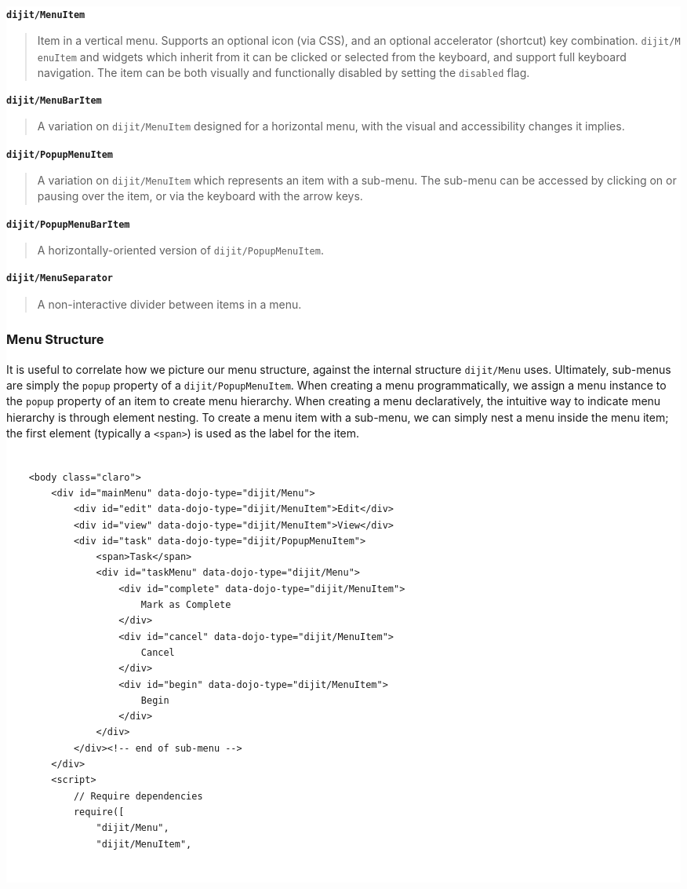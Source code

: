 **`dijit/MenuItem`**
> Item in a vertical menu. Supports an optional icon (via CSS), and an
optional accelerator (shortcut) key combination.
`dijit/MenuItem` and widgets which inherit from it can be clicked
or selected from the keyboard, and support full keyboard navigation.
The item can be both visually and functionally disabled by setting the
`disabled` flag.

**`dijit/MenuBarItem`**
> A variation on `dijit/MenuItem` designed for a horizontal menu,
with the visual and accessibility changes it implies.

**`dijit/PopupMenuItem`**
> A variation on `dijit/MenuItem` which represents an item with a
sub-menu. The sub-menu can be accessed by clicking on or pausing over the item,
or via the keyboard with the arrow keys.

**`dijit/PopupMenuBarItem`**
> A horizontally-oriented version of `dijit/PopupMenuItem`.

**`dijit/MenuSeparator`**
> A non-interactive divider between items in a menu.

### Menu Structure

It is useful to correlate how we picture our menu structure,
against the internal structure `dijit/Menu` uses.
Ultimately, sub-menus are simply the `popup` property of a
`dijit/PopupMenuItem`.
When creating a menu programmatically, we assign a menu instance to the `popup`
property of an item to create menu hierarchy.
When creating a menu declaratively, the intuitive way to indicate menu hierarchy is
through element nesting. To create a menu item with a sub-menu, we can simply
nest a menu inside the menu item; the first element (typically a `<span>`)
is used as the label for the item.

<div id="example4">
	<div data-dojo-type="dijit/layout/TabContainer"
		data-dojo-props="doLayout:false, 'class':'code-tabs'">
	<div data-dojo-type="dijit/layout/ContentPane" data-dojo-props="title:'Declarative'">
	<pre class="brush: js; html-script: true; highlight: [3,4,5]">
		<code>
	&lt;body class="claro"&gt;
		&lt;div id="mainMenu" data-dojo-type="dijit/Menu"&gt;
			&lt;div id="edit" data-dojo-type="dijit/MenuItem"&gt;Edit&lt;/div&gt;
			&lt;div id="view" data-dojo-type="dijit/MenuItem"&gt;View&lt;/div&gt;
			&lt;div id="task" data-dojo-type="dijit/PopupMenuItem"&gt;
				&lt;span&gt;Task&lt;/span&gt;
				&lt;div id="taskMenu" data-dojo-type="dijit/Menu"&gt;
					&lt;div id="complete" data-dojo-type="dijit/MenuItem"&gt;
						Mark as Complete
					&lt;/div&gt;
					&lt;div id="cancel" data-dojo-type="dijit/MenuItem"&gt;
						Cancel
					&lt;/div&gt;
					&lt;div id="begin" data-dojo-type="dijit/MenuItem"&gt;
						Begin
					&lt;/div&gt;
				&lt;/div&gt;
			&lt;/div&gt;&lt;!-- end of sub-menu --&gt;
		&lt;/div&gt;
		&lt;script&gt;
			// Require dependencies
			require([
				"dijit/Menu",
				"dijit/MenuItem",